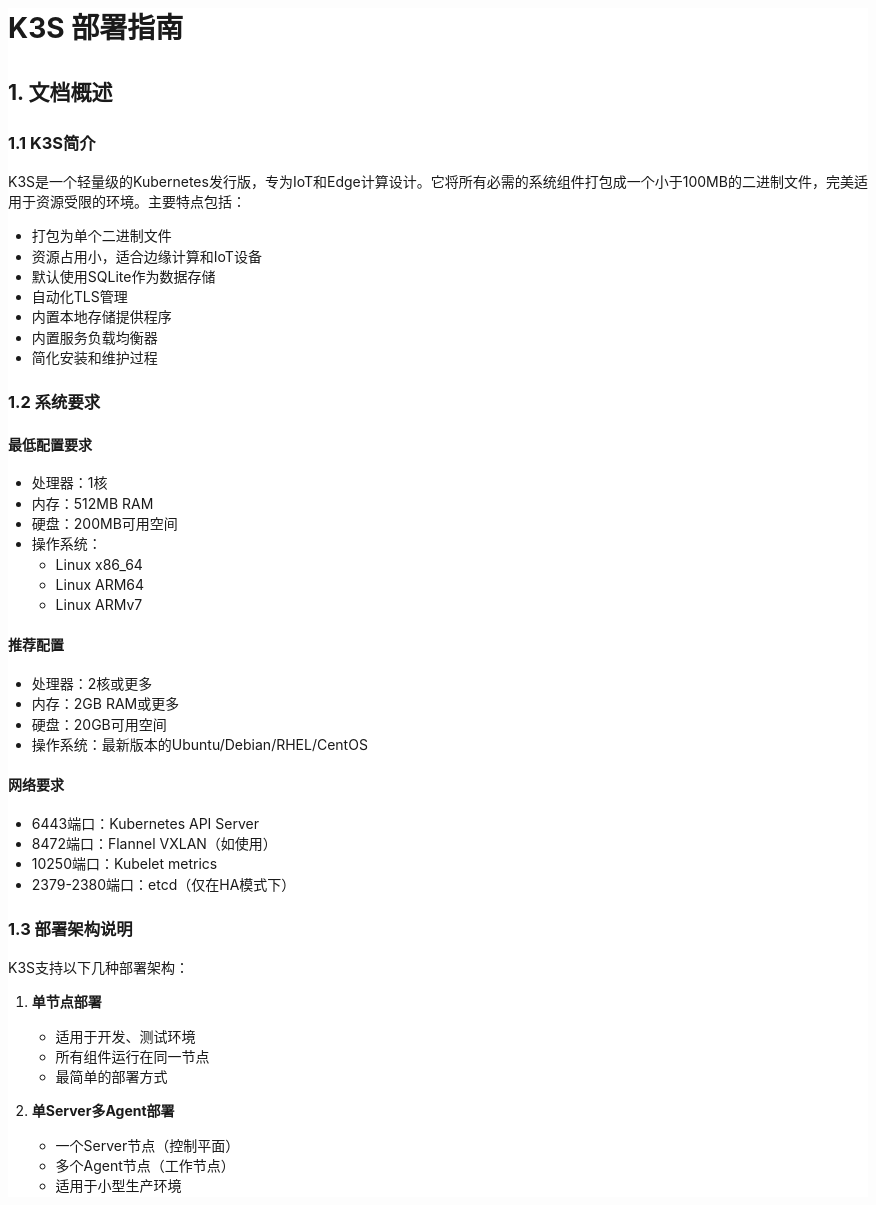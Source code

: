 # K3S 部署指南

## 1. 文档概述

### 1.1 K3S简介

K3S是一个轻量级的Kubernetes发行版，专为IoT和Edge计算设计。它将所有必需的系统组件打包成一个小于100MB的二进制文件，完美适用于资源受限的环境。主要特点包括：

- 打包为单个二进制文件
- 资源占用小，适合边缘计算和IoT设备
- 默认使用SQLite作为数据存储
- 自动化TLS管理
- 内置本地存储提供程序
- 内置服务负载均衡器
- 简化安装和维护过程

### 1.2 系统要求

#### 最低配置要求

- 处理器：1核
- 内存：512MB RAM
- 硬盘：200MB可用空间
- 操作系统：
  - Linux x86_64
  - Linux ARM64
  - Linux ARMv7

#### 推荐配置

- 处理器：2核或更多
- 内存：2GB RAM或更多
- 硬盘：20GB可用空间
- 操作系统：最新版本的Ubuntu/Debian/RHEL/CentOS

#### 网络要求

- 6443端口：Kubernetes API Server
- 8472端口：Flannel VXLAN（如使用）
- 10250端口：Kubelet metrics
- 2379-2380端口：etcd（仅在HA模式下）

### 1.3 部署架构说明

K3S支持以下几种部署架构：

1. **单节点部署**
   - 适用于开发、测试环境
   - 所有组件运行在同一节点
   - 最简单的部署方式

2. **单Server多Agent部署**
   - 一个Server节点（控制平面）
   - 多个Agent节点（工作节点）
   - 适用于小型生产环境
